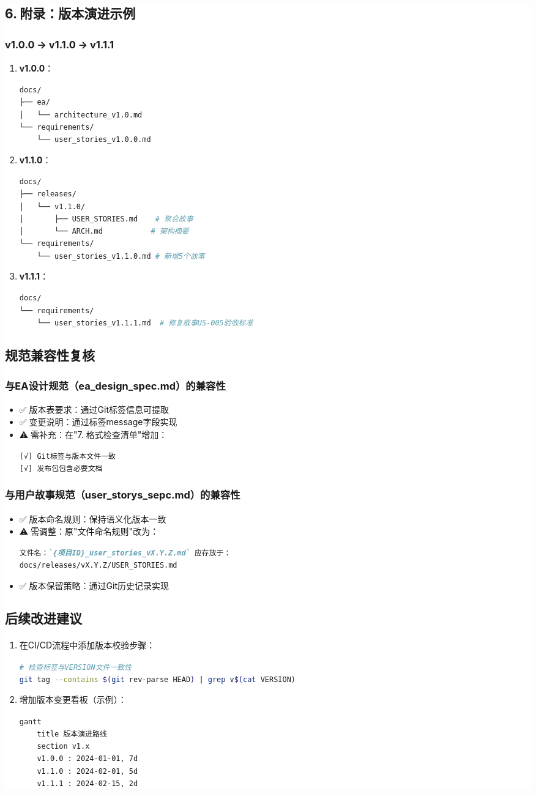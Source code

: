 ## 6. 附录：版本演进示例

### v1.0.0 → v1.1.0 → v1.1.1
1. **v1.0.0**：
   ```bash
   docs/
   ├── ea/
   │   └── architecture_v1.0.md
   └── requirements/
       └── user_stories_v1.0.0.md
   ```

2. **v1.1.0**：
   ```bash
   docs/
   ├── releases/
   │   └── v1.1.0/
   │       ├── USER_STORIES.md    # 聚合故事
   │       └── ARCH.md           # 架构摘要
   └── requirements/
       └── user_stories_v1.1.0.md # 新增5个故事
   ```

3. **v1.1.1**：
   ```bash
   docs/
   └── requirements/
       └── user_stories_v1.1.1.md  # 修复故事US-005验收标准
   ```

## 规范兼容性复核

### 与EA设计规范（ea_design_spec.md）的兼容性
- ✅ 版本表要求：通过Git标签信息可提取
- ✅ 变更说明：通过标签message字段实现
- ⚠️ 需补充：在"7. 格式检查清单"增加：
  ```text
  [√] Git标签与版本文件一致
  [√] 发布包包含必要文档
  ```

### 与用户故事规范（user_storys_sepc.md）的兼容性
- ✅ 版本命名规则：保持语义化版本一致
- ⚠️ 需调整：原"文件命名规则"改为：
  ```markdown
  文件名：`{项目ID}_user_stories_vX.Y.Z.md` 应存放于：
  docs/releases/vX.Y.Z/USER_STORIES.md
  ```
- ✅ 版本保留策略：通过Git历史记录实现

## 后续改进建议
1. 在CI/CD流程中添加版本校验步骤：
   ```bash
   # 检查标签与VERSION文件一致性
   git tag --contains $(git rev-parse HEAD) | grep v$(cat VERSION)
   ```
2. 增加版本变更看板（示例）：
   ```mermaid
   gantt
       title 版本演进路线
       section v1.x
       v1.0.0 : 2024-01-01, 7d
       v1.1.0 : 2024-02-01, 5d
       v1.1.1 : 2024-02-15, 2d
   ```
